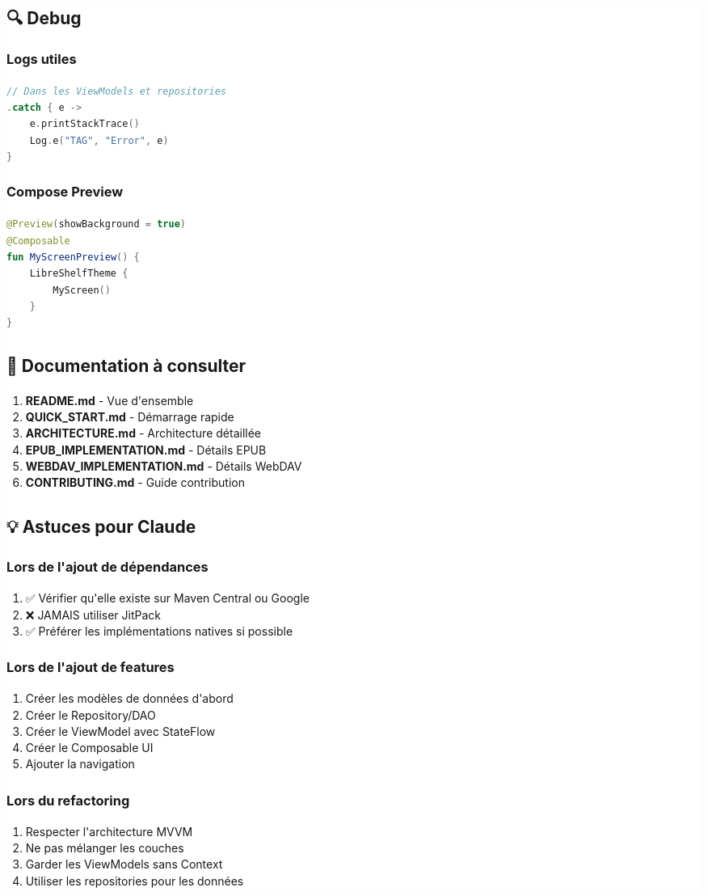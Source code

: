 ## 🔍 Debug

### Logs utiles
```kotlin
// Dans les ViewModels et repositories
.catch { e ->
    e.printStackTrace()
    Log.e("TAG", "Error", e)
}
```

### Compose Preview
```kotlin
@Preview(showBackground = true)
@Composable
fun MyScreenPreview() {
    LibreShelfTheme {
        MyScreen()
    }
}
```

## 📖 Documentation à consulter

1. **README.md** - Vue d'ensemble
2. **QUICK_START.md** - Démarrage rapide
3. **ARCHITECTURE.md** - Architecture détaillée
4. **EPUB_IMPLEMENTATION.md** - Détails EPUB
5. **WEBDAV_IMPLEMENTATION.md** - Détails WebDAV
6. **CONTRIBUTING.md** - Guide contribution

## 💡 Astuces pour Claude

### Lors de l'ajout de dépendances
1. ✅ Vérifier qu'elle existe sur Maven Central ou Google
2. ❌ JAMAIS utiliser JitPack
3. ✅ Préférer les implémentations natives si possible

### Lors de l'ajout de features
1. Créer les modèles de données d'abord
2. Créer le Repository/DAO
3. Créer le ViewModel avec StateFlow
4. Créer le Composable UI
5. Ajouter la navigation

### Lors du refactoring
1. Respecter l'architecture MVVM
2. Ne pas mélanger les couches
3. Garder les ViewModels sans Context
4. Utiliser les repositories pour les données
